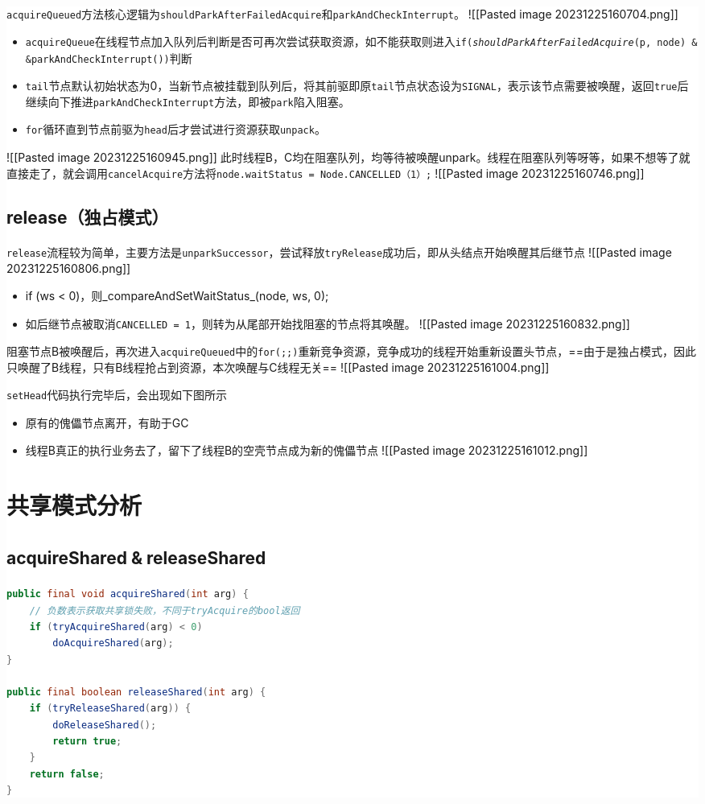 `acquireQueued`方法核心逻辑为`shouldParkAfterFailedAcquire`和`parkAndCheckInterrupt`。
![[Pasted image 20231225160704.png]]

- `acquireQueue`在线程节点加入队列后判断是否可再次尝试获取资源，如不能获取则进入`if(`_`shouldParkAfterFailedAcquire`_`(p, node) &&parkAndCheckInterrupt())`判断
    
- `tail`节点默认初始状态为0，当新节点被挂载到队列后，将其前驱即原`tail`节点状态设为`SIGNAL`，表示该节点需要被唤醒，返回`true`后继续向下推进`parkAndCheckInterrupt`方法，即被`park`陷入阻塞。
    
- `for`循环直到节点前驱为`head`后才尝试进行资源获取`unpack`。
    
![[Pasted image 20231225160945.png]]
此时线程B，C均在阻塞队列，均等待被唤醒unpark。线程在阻塞队列等呀等，如果不想等了就直接走了，就会调用`cancelAcquire`方法将`node.waitStatus = Node.CANCELLED（1）;`
![[Pasted image 20231225160746.png]]

## release（独占模式）

`release`流程较为简单，主要方法是`unparkSuccessor`，尝试释放`tryRelease`成功后，即从头结点开始唤醒其后继节点
![[Pasted image 20231225160806.png]]

- if (ws < 0)，则_compareAndSetWaitStatus_(node, ws, 0);
    
- 如后继节点被取消`CANCELLED = 1`，则转为从尾部开始找阻塞的节点将其唤醒。
![[Pasted image 20231225160832.png]]

阻塞节点B被唤醒后，再次进入`acquireQueued`中的`for(;;)`重新竞争资源，竞争成功的线程开始重新设置头节点，==由于是独占模式，因此只唤醒了B线程，只有B线程抢占到资源，本次唤醒与C线程无关==
![[Pasted image 20231225161004.png]]

`setHead`代码执行完毕后，会出现如下图所示

- 原有的傀儡节点离开，有助于GC
    
- 线程B真正的执行业务去了，留下了线程B的空壳节点成为新的傀儡节点
![[Pasted image 20231225161012.png]]

# 共享模式分析

## acquireShared & releaseShared

```Java
public final void acquireShared(int arg) {
    // 负数表示获取共享锁失败，不同于tryAcquire的bool返回
    if (tryAcquireShared(arg) < 0)
        doAcquireShared(arg);
}

public final boolean releaseShared(int arg) {
    if (tryReleaseShared(arg)) {
        doReleaseShared();
        return true;
    }
    return false;
}
```
